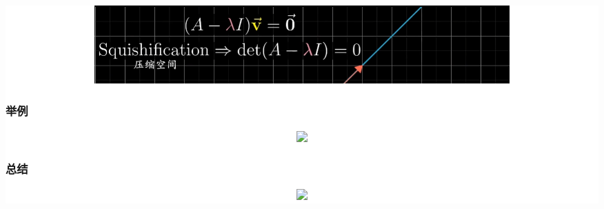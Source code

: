 <div align=center>
<img src="images/20230326140010.png" width="70%" >
</div>

### 举例
<div align=center>
<img src="images/15460.gif" width="70%" >
</div>

### 总结
<div align=center>
<img src="images/17100.gif" width="70%" >
</div>

